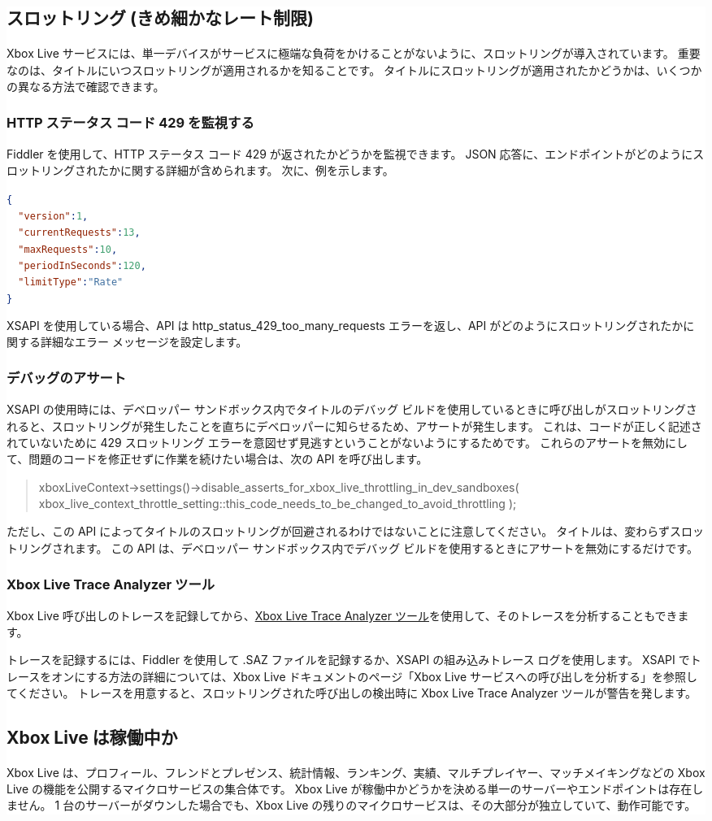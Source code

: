 
## <a name="throttling-fine-grained-rate-limiting"></a>スロットリング (きめ細かなレート制限)

Xbox Live サービスには、単一デバイスがサービスに極端な負荷をかけることがないように、スロットリングが導入されています。 重要なのは、タイトルにいつスロットリングが適用されるかを知ることです。 タイトルにスロットリングが適用されたかどうかは、いくつかの異なる方法で確認できます。


### <a name="monitor-for-http-status-code-429"></a>HTTP ステータス コード 429 を監視する

Fiddler を使用して、HTTP ステータス コード 429 が返されたかどうかを監視できます。 JSON 応答に、エンドポイントがどのようにスロットリングされたかに関する詳細が含められます。 次に、例を示します。

```json
{
  "version":1,
  "currentRequests":13,
  "maxRequests":10,
  "periodInSeconds":120,
  "limitType":"Rate"
}
```

XSAPI を使用している場合、API は http\_status\_429\_too\_many\_requests エラーを返し、API がどのようにスロットリングされたかに関する詳細なエラー メッセージを設定します。

### <a name="debug-asserts"></a>デバッグのアサート

XSAPI の使用時には、デベロッパー サンドボックス内でタイトルのデバッグ ビルドを使用しているときに呼び出しがスロットリングされると、スロットリングが発生したことを直ちにデベロッパーに知らせるため、アサートが発生します。 これは、コードが正しく記述されていないために 429 スロットリング エラーを意図せず見逃すということがないようにするためです。 これらのアサートを無効にして、問題のコードを修正せずに作業を続けたい場合は、次の API を呼び出します。


> xboxLiveContext-&gt;settings()-&gt;disable\_asserts\_for\_xbox\_live\_throttling\_in\_dev\_sandboxes( xbox\_live\_context\_throttle\_setting::this\_code\_needs\_to\_be\_changed\_to\_avoid\_throttling );

ただし、この API によってタイトルのスロットリングが回避されるわけではないことに注意してください。 タイトルは、変わらずスロットリングされます。 この API は、デベロッパー サンドボックス内でデバッグ ビルドを使用するときにアサートを無効にするだけです。 

### <a name="xbox-live-trace-analyzer-tool"></a>Xbox Live Trace Analyzer ツール

Xbox Live 呼び出しのトレースを記録してから、[Xbox Live Trace Analyzer ツール](https://docs.microsoft.com/windows/uwp/xbox-live/tools/analyze-service-calls)を使用して、そのトレースを分析することもできます。

トレースを記録するには、Fiddler を使用して .SAZ ファイルを記録するか、XSAPI の組み込みトレース ログを使用します。 XSAPI でトレースをオンにする方法の詳細については、Xbox Live ドキュメントのページ「Xbox Live サービスへの呼び出しを分析する」を参照してください。 トレースを用意すると、スロットリングされた呼び出しの検出時に Xbox Live Trace Analyzer ツールが警告を発します。

## <a name="is-xbox-live-up"></a>Xbox Live は稼働中か

Xbox Live は、プロフィール、フレンドとプレゼンス、統計情報、ランキング、実績、マルチプレイヤー、マッチメイキングなどの Xbox Live の機能を公開するマイクロサービスの集合体です。 Xbox Live が稼働中かどうかを決める単一のサーバーやエンドポイントは存在しません。 1 台のサーバーがダウンした場合でも、Xbox Live の残りのマイクロサービスは、その大部分が独立していて、動作可能です。
